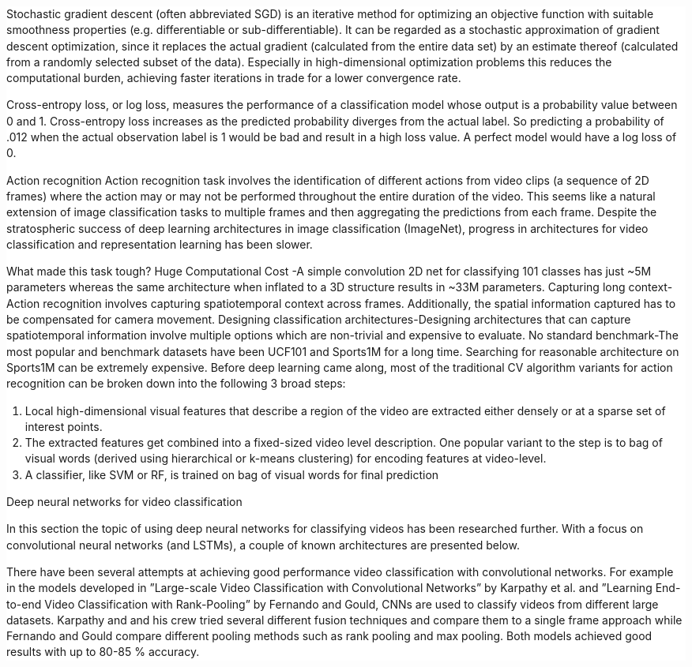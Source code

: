  


 


Stochastic gradient descent (often abbreviated SGD) is an iterative method for optimizing an objective function with suitable smoothness properties (e.g. differentiable or sub-differentiable). It can be regarded as a stochastic approximation of gradient descent optimization, since it replaces the actual gradient (calculated from the entire data set) by an estimate thereof (calculated from a randomly selected subset of the data). Especially in high-dimensional optimization problems this reduces the computational burden, achieving faster iterations in trade for a lower convergence rate.

Cross-entropy loss, or log loss, measures the performance of a classification model whose output is a probability value between 0 and 1. Cross-entropy loss increases as the predicted probability diverges from the actual label. So predicting a probability of .012 when the actual observation label is 1 would be bad and result in a high loss value. A perfect model would have a log loss of 0.
   



Action recognition 
Action recognition task involves the identification of different actions from video clips (a sequence of 2D frames) where the action may or may not be performed throughout the entire duration of the video. This seems like a natural extension of image classification tasks to multiple frames and then aggregating the predictions from each frame. Despite the stratospheric success of deep learning architectures in image classification (ImageNet), progress in architectures for video classification and representation learning has been slower.


What made this task tough?
Huge Computational Cost -A simple convolution 2D net for classifying 101 classes has just ~5M parameters whereas the same architecture when inflated to a 3D structure results in ~33M parameters.
Capturing long context-Action recognition involves capturing spatiotemporal context across frames. Additionally, the spatial information captured has to be compensated for camera movement.
Designing classification architectures-Designing architectures that can capture spatiotemporal information involve multiple options which are non-trivial and expensive to evaluate. 
No standard benchmark-The most popular and benchmark datasets have been UCF101 and Sports1M for a long time. Searching for reasonable architecture on Sports1M can be extremely expensive.
Before deep learning came along, most of the traditional CV algorithm variants for action recognition can be broken down into the following 3 broad steps:
1.	Local high-dimensional visual features that describe a region of the video are extracted either densely or at a sparse set of interest points.
2.	The extracted features get combined into a fixed-sized video level description. One popular variant to the step is to bag of visual words (derived using hierarchical or k-means clustering) for encoding features at video-level.
3.	A classifier, like SVM or RF, is trained on bag of visual words for final prediction



Deep neural networks for video classification

In this section the topic of using deep neural networks for classifying videos has been researched further. With a focus on convolutional neural networks (and LSTMs), a couple of known architectures are presented below.

There have been several attempts at achieving good performance video classification with convolutional networks. For example in the models developed in ”Large-scale Video Classification with Convolutional Networks” by Karpathy et al. and ”Learning End-to-end Video Classification with Rank-Pooling” by Fernando and Gould, CNNs are used to classify videos from different large datasets.  Karpathy and and his crew tried several different fusion techniques   and compare them to a single frame approach while Fernando and Gould compare different pooling methods such as rank pooling and max pooling. Both models achieved good results with up to 80-85 % accuracy.
